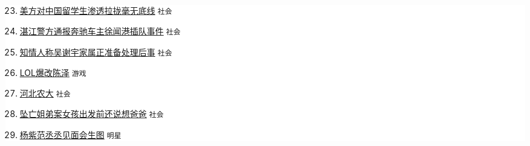 23. [美方对中国留学生渗透拉拢毫无底线](https://m.weibo.cn/search?containerid=100103type%3D1%26t%3D10%26q%3D%23%E7%BE%8E%E6%96%B9%E5%AF%B9%E4%B8%AD%E5%9B%BD%E7%95%99%E5%AD%A6%E7%94%9F%E6%B8%97%E9%80%8F%E6%8B%89%E6%8B%A2%E6%AF%AB%E6%97%A0%E5%BA%95%E7%BA%BF%23&stream_entry_id=31&isnewpage=1&extparam=seat%3D1%26cate%3D5001%26dgr%3D0%26stream_entry_id%3D31%26lcate%3D5001%26pos%3D21%26flag%3D1%26realpos%3D20%26band_rank%3D20%26q%3D%2523%25E7%25BE%258E%25E6%2596%25B9%25E5%25AF%25B9%25E4%25B8%25AD%25E5%259B%25BD%25E7%2595%2599%25E5%25AD%25A6%25E7%2594%259F%25E6%25B8%2597%25E9%2580%258F%25E6%258B%2589%25E6%258B%25A2%25E6%25AF%25AB%25E6%2597%25A0%25E5%25BA%2595%25E7%25BA%25BF%2523%26c_type%3D31%26filter_type%3Drealtimehot%26display_time%3D1706692153%26pre_seqid%3D170669215376101318013) `社会` 

24. [湛江警方通报奔驰车主徐闻港插队事件](https://m.weibo.cn/search?containerid=100103type%3D1%26t%3D10%26q%3D%23%E6%B9%9B%E6%B1%9F%E8%AD%A6%E6%96%B9%E9%80%9A%E6%8A%A5%E5%A5%94%E9%A9%B0%E8%BD%A6%E4%B8%BB%E5%BE%90%E9%97%BB%E6%B8%AF%E6%8F%92%E9%98%9F%E4%BA%8B%E4%BB%B6%23&stream_entry_id=31&isnewpage=1&extparam=seat%3D1%26cate%3D5001%26dgr%3D0%26stream_entry_id%3D31%26lcate%3D5001%26pos%3D22%26flag%3D1%26realpos%3D21%26band_rank%3D21%26q%3D%2523%25E6%25B9%259B%25E6%25B1%259F%25E8%25AD%25A6%25E6%2596%25B9%25E9%2580%259A%25E6%258A%25A5%25E5%25A5%2594%25E9%25A9%25B0%25E8%25BD%25A6%25E4%25B8%25BB%25E5%25BE%2590%25E9%2597%25BB%25E6%25B8%25AF%25E6%258F%2592%25E9%2598%259F%25E4%25BA%258B%25E4%25BB%25B6%2523%26c_type%3D31%26filter_type%3Drealtimehot%26display_time%3D1706692153%26pre_seqid%3D170669215376101318013) `社会` 

25. [知情人称吴谢宇家属正准备处理后事](https://m.weibo.cn/search?containerid=100103type%3D1%26t%3D10%26q%3D%23%E7%9F%A5%E6%83%85%E4%BA%BA%E7%A7%B0%E5%90%B4%E8%B0%A2%E5%AE%87%E5%AE%B6%E5%B1%9E%E6%AD%A3%E5%87%86%E5%A4%87%E5%A4%84%E7%90%86%E5%90%8E%E4%BA%8B%23&stream_entry_id=31&isnewpage=1&extparam=seat%3D1%26cate%3D5001%26dgr%3D0%26stream_entry_id%3D31%26lcate%3D5001%26pos%3D23%26flag%3D1%26realpos%3D22%26band_rank%3D22%26q%3D%2523%25E7%259F%25A5%25E6%2583%2585%25E4%25BA%25BA%25E7%25A7%25B0%25E5%2590%25B4%25E8%25B0%25A2%25E5%25AE%2587%25E5%25AE%25B6%25E5%25B1%259E%25E6%25AD%25A3%25E5%2587%2586%25E5%25A4%2587%25E5%25A4%2584%25E7%2590%2586%25E5%2590%258E%25E4%25BA%258B%2523%26c_type%3D31%26filter_type%3Drealtimehot%26display_time%3D1706692153%26pre_seqid%3D170669215376101318013) `社会` 

26. [LOL爆改陈泽](https://m.weibo.cn/search?containerid=100103type%3D1%26t%3D10%26q%3D%23LOL%E7%88%86%E6%94%B9%E9%99%88%E6%B3%BD%23&stream_entry_id=31&isnewpage=1&extparam=seat%3D1%26cate%3D5001%26dgr%3D0%26stream_entry_id%3D31%26lcate%3D5001%26pos%3D24%26flag%3D1%26realpos%3D23%26band_rank%3D23%26q%3D%2523LOL%25E7%2588%2586%25E6%2594%25B9%25E9%2599%2588%25E6%25B3%25BD%2523%26c_type%3D31%26filter_type%3Drealtimehot%26display_time%3D1706692153%26pre_seqid%3D170669215376101318013) `游戏` 

27. [河北农大](https://m.weibo.cn/search?containerid=100103type%3D1%26t%3D10%26q%3D%E6%B2%B3%E5%8C%97%E5%86%9C%E5%A4%A7&stream_entry_id=31&isnewpage=1&extparam=seat%3D1%26cate%3D5001%26dgr%3D0%26stream_entry_id%3D31%26lcate%3D5001%26pos%3D25%26flag%3D0%26realpos%3D24%26band_rank%3D24%26q%3D%25E6%25B2%25B3%25E5%258C%2597%25E5%2586%259C%25E5%25A4%25A7%26c_type%3D31%26filter_type%3Drealtimehot%26display_time%3D1706692153%26pre_seqid%3D170669215376101318013) `社会` 

28. [坠亡姐弟案女孩出发前还说想爸爸](https://m.weibo.cn/search?containerid=100103type%3D1%26t%3D10%26q%3D%23%E5%9D%A0%E4%BA%A1%E5%A7%90%E5%BC%9F%E6%A1%88%E5%A5%B3%E5%AD%A9%E5%87%BA%E5%8F%91%E5%89%8D%E8%BF%98%E8%AF%B4%E6%83%B3%E7%88%B8%E7%88%B8%23&stream_entry_id=31&isnewpage=1&extparam=seat%3D1%26cate%3D5001%26dgr%3D0%26stream_entry_id%3D31%26lcate%3D5001%26pos%3D26%26flag%3D0%26realpos%3D25%26band_rank%3D25%26q%3D%2523%25E5%259D%25A0%25E4%25BA%25A1%25E5%25A7%2590%25E5%25BC%259F%25E6%25A1%2588%25E5%25A5%25B3%25E5%25AD%25A9%25E5%2587%25BA%25E5%258F%2591%25E5%2589%258D%25E8%25BF%2598%25E8%25AF%25B4%25E6%2583%25B3%25E7%2588%25B8%25E7%2588%25B8%2523%26c_type%3D31%26filter_type%3Drealtimehot%26display_time%3D1706692153%26pre_seqid%3D170669215376101318013) `社会` 

29. [杨紫范丞丞见面会生图](https://m.weibo.cn/search?containerid=100103type%3D1%26t%3D10%26q%3D%23%E6%9D%A8%E7%B4%AB%E8%8C%83%E4%B8%9E%E4%B8%9E%E8%A7%81%E9%9D%A2%E4%BC%9A%E7%94%9F%E5%9B%BE%23&stream_entry_id=31&isnewpage=1&extparam=seat%3D1%26cate%3D5001%26dgr%3D0%26stream_entry_id%3D31%26lcate%3D5001%26pos%3D27%26flag%3D1%26realpos%3D26%26band_rank%3D26%26q%3D%2523%25E6%259D%25A8%25E7%25B4%25AB%25E8%258C%2583%25E4%25B8%259E%25E4%25B8%259E%25E8%25A7%2581%25E9%259D%25A2%25E4%25BC%259A%25E7%2594%259F%25E5%259B%25BE%2523%26c_type%3D31%26filter_type%3Drealtimehot%26display_time%3D1706692153%26pre_seqid%3D170669215376101318013) `明星` 
